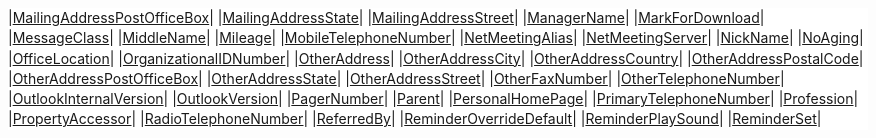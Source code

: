 |[MailingAddressPostOfficeBox](http://msdn.microsoft.com/library/b4dc4baa-2af8-f008-6f26-3070dd739a6c%28Office.15%29.aspx)|
|[MailingAddressState](http://msdn.microsoft.com/library/9e15bba8-2256-fd1a-60ae-ac63d6d4f4e3%28Office.15%29.aspx)|
|[MailingAddressStreet](http://msdn.microsoft.com/library/8487bbf4-0d48-4224-9370-e4e78f100d09%28Office.15%29.aspx)|
|[ManagerName](http://msdn.microsoft.com/library/bf8c6303-75da-f589-c7a0-b16ded036bb3%28Office.15%29.aspx)|
|[MarkForDownload](http://msdn.microsoft.com/library/8d5f49e4-7941-47f7-e6f1-b2ddc145d0d4%28Office.15%29.aspx)|
|[MessageClass](http://msdn.microsoft.com/library/3d6594b7-8abe-9e49-64e0-be3062807e34%28Office.15%29.aspx)|
|[MiddleName](http://msdn.microsoft.com/library/07e0c9b1-1093-2f8a-3b89-ba8570b2bdf5%28Office.15%29.aspx)|
|[Mileage](http://msdn.microsoft.com/library/8c88b294-8c43-386c-36c4-749377862938%28Office.15%29.aspx)|
|[MobileTelephoneNumber](http://msdn.microsoft.com/library/425023bb-b7c6-628f-7c23-ac3dc1adb5ec%28Office.15%29.aspx)|
|[NetMeetingAlias](http://msdn.microsoft.com/library/ee7b35bb-7006-04f3-c98e-93d393630532%28Office.15%29.aspx)|
|[NetMeetingServer](http://msdn.microsoft.com/library/884d7542-c2df-2f55-5000-4bbf05849418%28Office.15%29.aspx)|
|[NickName](http://msdn.microsoft.com/library/d970aad5-0197-8cf5-b6f1-8d768734d785%28Office.15%29.aspx)|
|[NoAging](http://msdn.microsoft.com/library/d1d68995-31f0-de56-7711-d414c970ca00%28Office.15%29.aspx)|
|[OfficeLocation](http://msdn.microsoft.com/library/faf658b0-61ff-26ec-4a65-09dfd564f9a4%28Office.15%29.aspx)|
|[OrganizationalIDNumber](http://msdn.microsoft.com/library/3d77cd1e-7688-8410-8766-c88ec56ed3da%28Office.15%29.aspx)|
|[OtherAddress](http://msdn.microsoft.com/library/16bc351b-9522-4cf9-2838-74e644fec828%28Office.15%29.aspx)|
|[OtherAddressCity](http://msdn.microsoft.com/library/ab29f816-1434-658b-196b-a918a4234aa7%28Office.15%29.aspx)|
|[OtherAddressCountry](http://msdn.microsoft.com/library/c9fd6c5f-db32-e1d6-1f2f-88c0c12285c7%28Office.15%29.aspx)|
|[OtherAddressPostalCode](http://msdn.microsoft.com/library/a9cecb5e-d6c3-9496-8537-fab14520321f%28Office.15%29.aspx)|
|[OtherAddressPostOfficeBox](http://msdn.microsoft.com/library/905500a2-475a-ed2a-79b5-e46a3d8c117c%28Office.15%29.aspx)|
|[OtherAddressState](http://msdn.microsoft.com/library/a8073ae6-eb63-5674-16c1-ceb83babda25%28Office.15%29.aspx)|
|[OtherAddressStreet](http://msdn.microsoft.com/library/dd82de5e-63fc-18bb-5211-f8218e08354b%28Office.15%29.aspx)|
|[OtherFaxNumber](http://msdn.microsoft.com/library/9e0d701e-874f-6cd8-dae5-4b7a0b5f5744%28Office.15%29.aspx)|
|[OtherTelephoneNumber](http://msdn.microsoft.com/library/21a2f846-64ea-0898-dc37-4fe6dbe9ab49%28Office.15%29.aspx)|
|[OutlookInternalVersion](http://msdn.microsoft.com/library/44511a6c-8be6-8897-90b5-76d56da5b7ca%28Office.15%29.aspx)|
|[OutlookVersion](http://msdn.microsoft.com/library/235a541d-2482-b3ec-af37-aec9150500f7%28Office.15%29.aspx)|
|[PagerNumber](http://msdn.microsoft.com/library/2b83aa60-4766-64bc-f590-6f58ba631c32%28Office.15%29.aspx)|
|[Parent](http://msdn.microsoft.com/library/4aa19d6d-c15d-c7ac-731c-7a2d886665d2%28Office.15%29.aspx)|
|[PersonalHomePage](http://msdn.microsoft.com/library/cbc6abda-eb66-acfd-20db-f5572d20d602%28Office.15%29.aspx)|
|[PrimaryTelephoneNumber](http://msdn.microsoft.com/library/be4fb227-597f-99ba-09b1-fdc4dbd5f60a%28Office.15%29.aspx)|
|[Profession](http://msdn.microsoft.com/library/4aeadd8a-d227-7a51-ba01-c67fd94ed3a3%28Office.15%29.aspx)|
|[PropertyAccessor](http://msdn.microsoft.com/library/e69b37ce-1d3c-7cef-591c-83e12c76733c%28Office.15%29.aspx)|
|[RadioTelephoneNumber](http://msdn.microsoft.com/library/130631d8-6b1b-1378-2937-ced00ec5c70d%28Office.15%29.aspx)|
|[ReferredBy](http://msdn.microsoft.com/library/052e1595-dd0f-d240-712d-e460bf78a1bf%28Office.15%29.aspx)|
|[ReminderOverrideDefault](http://msdn.microsoft.com/library/08e77dff-b325-c565-746a-e47e4d66ed77%28Office.15%29.aspx)|
|[ReminderPlaySound](http://msdn.microsoft.com/library/a9941154-6c65-57c7-1dab-6d6a59620d92%28Office.15%29.aspx)|
|[ReminderSet](http://msdn.microsoft.com/library/8e3b7091-1d4c-8d9a-ebb0-ebe478c6e386%28Office.15%29.aspx)|